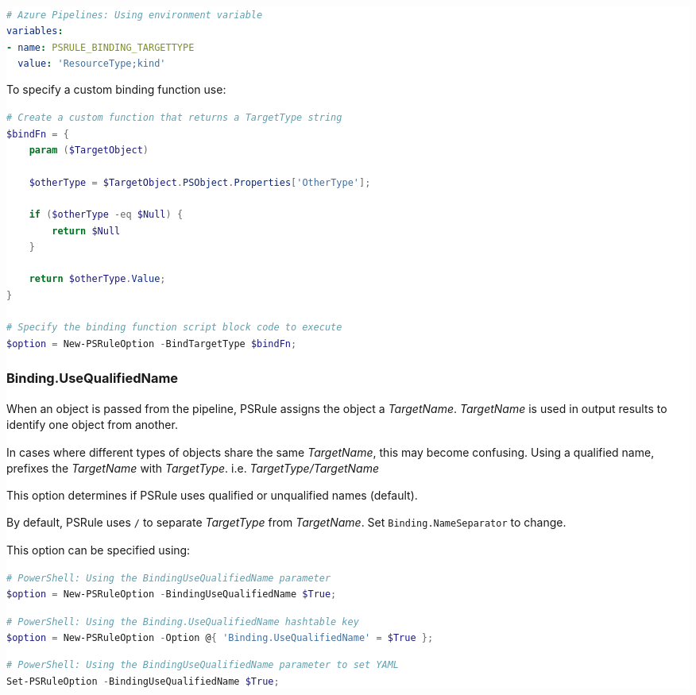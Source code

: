 ```yaml
# Azure Pipelines: Using environment variable
variables:
- name: PSRULE_BINDING_TARGETTYPE
  value: 'ResourceType;kind'
```

To specify a custom binding function use:

```powershell
# Create a custom function that returns a TargetType string
$bindFn = {
    param ($TargetObject)

    $otherType = $TargetObject.PSObject.Properties['OtherType'];

    if ($otherType -eq $Null) {
        return $Null
    }

    return $otherType.Value;
}

# Specify the binding function script block code to execute
$option = New-PSRuleOption -BindTargetType $bindFn;
```

### Binding.UseQualifiedName

When an object is passed from the pipeline, PSRule assigns the object a _TargetName_.
_TargetName_ is used in output results to identify one object from another.

In cases where different types of objects share the same _TargetName_, this may become confusing.
Using a qualified name, prefixes the _TargetName_ with _TargetType_.
i.e. _TargetType/TargetName_

This option determines if PSRule uses qualified or unqualified names (default).

By default, PSRule uses `/` to separate _TargetType_ from _TargetName_.
Set `Binding.NameSeparator` to change.

This option can be specified using:

```powershell
# PowerShell: Using the BindingUseQualifiedName parameter
$option = New-PSRuleOption -BindingUseQualifiedName $True;
```

```powershell
# PowerShell: Using the Binding.UseQualifiedName hashtable key
$option = New-PSRuleOption -Option @{ 'Binding.UseQualifiedName' = $True };
```

```powershell
# PowerShell: Using the BindingUseQualifiedName parameter to set YAML
Set-PSRuleOption -BindingUseQualifiedName $True;
```


[about_PSRule_Assert]: about_PSRule_Assert.md
